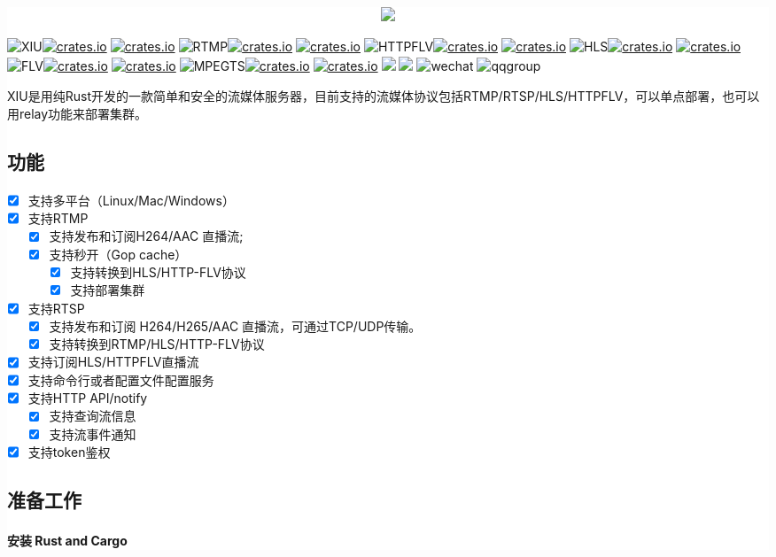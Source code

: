 <p align="center" width="100%">
    <img width="38%" src="https://user-images.githubusercontent.com/10411078/149529602-7dcbaf26-55cd-4588-8989-206b76d32f07.png">
</p>


![XIU](https://img.shields.io/:XIU-blue.svg)[![crates.io](https://img.shields.io/crates/v/xiu.svg)](https://crates.io/crates/xiu)
[![crates.io](https://img.shields.io/crates/d/xiu.svg)](https://crates.io/crates/xiu)
![RTMP](https://img.shields.io/:RTMP-blue.svg)[![crates.io](https://img.shields.io/crates/v/rtmp.svg)](https://crates.io/crates/rtmp)
[![crates.io](https://img.shields.io/crates/d/rtmp.svg)](https://crates.io/crates/rtmp)
![HTTPFLV](https://img.shields.io/:HTTPFLV-blue.svg)[![crates.io](https://img.shields.io/crates/v/httpflv.svg)](https://crates.io/crates/httpflv)
[![crates.io](https://img.shields.io/crates/d/httpflv.svg)](https://crates.io/crates/httpflv)
![HLS](https://img.shields.io/:HLS-blue.svg)[![crates.io](https://img.shields.io/crates/v/hls.svg)](https://crates.io/crates/hls)
[![crates.io](https://img.shields.io/crates/d/hls.svg)](https://crates.io/crates/hls)
![FLV](https://img.shields.io/:FLV-blue.svg)[![crates.io](https://img.shields.io/crates/v/xflv.svg)](https://crates.io/crates/xflv)
[![crates.io](https://img.shields.io/crates/d/xflv.svg)](https://crates.io/crates/xflv)
![MPEGTS](https://img.shields.io/:MPEGTS-blue.svg)[![crates.io](https://img.shields.io/crates/v/xmpegts.svg)](https://crates.io/crates/xmpegts)
[![crates.io](https://img.shields.io/crates/d/xmpegts.svg)](https://crates.io/crates/xmpegts)
[![](https://app.travis-ci.com/harlanc/xiu.svg?branch=master)](https://app.travis-ci.com/github/harlanc/xiu)
[![](https://img.shields.io/discord/894502149764034560?logo=discord)](https://discord.gg/gS5wBRtpcB)
![wechat](https://img.shields.io/:微信-harlancc-blue.svg)
![qqgroup](https://img.shields.io/:QQ群-24893069-blue.svg)


XIU是用纯Rust开发的一款简单和安全的流媒体服务器，目前支持的流媒体协议包括RTMP/RTSP/HLS/HTTPFLV，可以单点部署，也可以用relay功能来部署集群。

## 功能

- [x] 支持多平台（Linux/Mac/Windows）
- [x] 支持RTMP
  - [x] 支持发布和订阅H264/AAC 直播流;
  - [x] 支持秒开（Gop cache）
    -  [x]   支持转换到HLS/HTTP-FLV协议 
    -  [x] 支持部署集群
- [x] 支持RTSP
   - [x] 支持发布和订阅 H264/H265/AAC 直播流，可通过TCP/UDP传输。
   - [x] 支持转换到RTMP/HLS/HTTP-FLV协议
- [x] 支持订阅HLS/HTTPFLV直播流
- [x] 支持命令行或者配置文件配置服务
- [x] 支持HTTP API/notify
    - [x] 支持查询流信息
    - [x] 支持流事件通知
- [x] 支持token鉴权

## 准备工作
#### 安装 Rust and Cargo

